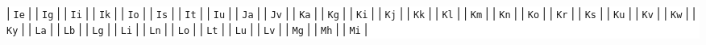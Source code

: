 | `Ie` |
| `Ig` |
| `Ii` |
| `Ik` |
| `Io` |
| `Is` |
| `It` |
| `Iu` |
| `Ja` |
| `Jv` |
| `Ka` |
| `Kg` |
| `Ki` |
| `Kj` |
| `Kk` |
| `Kl` |
| `Km` |
| `Kn` |
| `Ko` |
| `Kr` |
| `Ks` |
| `Ku` |
| `Kv` |
| `Kw` |
| `Ky` |
| `La` |
| `Lb` |
| `Lg` |
| `Li` |
| `Ln` |
| `Lo` |
| `Lt` |
| `Lu` |
| `Lv` |
| `Mg` |
| `Mh` |
| `Mi` |